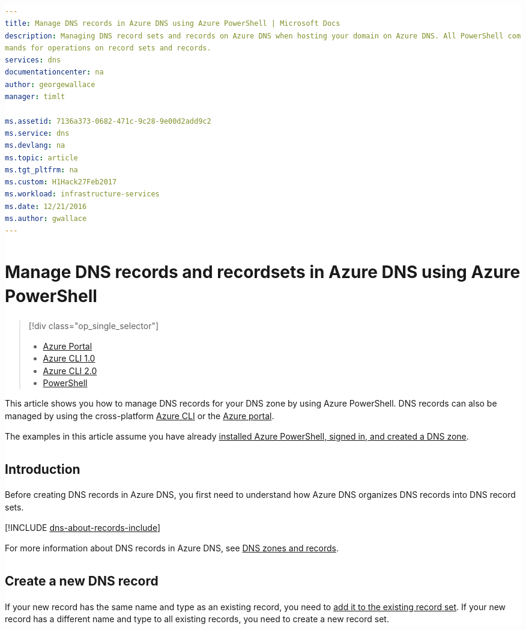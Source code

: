 ```yaml
---
title: Manage DNS records in Azure DNS using Azure PowerShell | Microsoft Docs
description: Managing DNS record sets and records on Azure DNS when hosting your domain on Azure DNS. All PowerShell commands for operations on record sets and records.
services: dns
documentationcenter: na
author: georgewallace
manager: timlt

ms.assetid: 7136a373-0682-471c-9c28-9e00d2add9c2
ms.service: dns
ms.devlang: na
ms.topic: article
ms.tgt_pltfrm: na
ms.custom: H1Hack27Feb2017
ms.workload: infrastructure-services
ms.date: 12/21/2016
ms.author: gwallace
---
```


# Manage DNS records and recordsets in Azure DNS using Azure PowerShell

> [!div class="op_single_selector"]
> * [Azure Portal](dns-operations-recordsets-portal.md)
> * [Azure CLI 1.0](dns-operations-recordsets-cli-nodejs.md)
> * [Azure CLI 2.0](dns-operations-recordsets-cli.md)
> * [PowerShell](dns-operations-recordsets.md)

This article shows you how to manage DNS records for your DNS zone by using Azure PowerShell. DNS records can also be managed by using the cross-platform [Azure CLI](dns-operations-recordsets-cli.md) or the [Azure portal](dns-operations-recordsets-portal.md).

The examples in this article assume you have already [installed Azure PowerShell, signed in, and created a DNS zone](dns-operations-dnszones.md).

## Introduction

Before creating DNS records in Azure DNS, you first need to understand how Azure DNS organizes DNS records into DNS record sets.

[!INCLUDE [dns-about-records-include](../../includes/dns-about-records-include.md)]

For more information about DNS records in Azure DNS, see [DNS zones and records](dns-zones-records.md).


## Create a new DNS record

If your new record has the same name and type as an existing record, you need to [add it to the existing record set](#add-a-record-to-an-existing-record-set). If your new record has a different name and type to all existing records, you need to create a new record set. 
